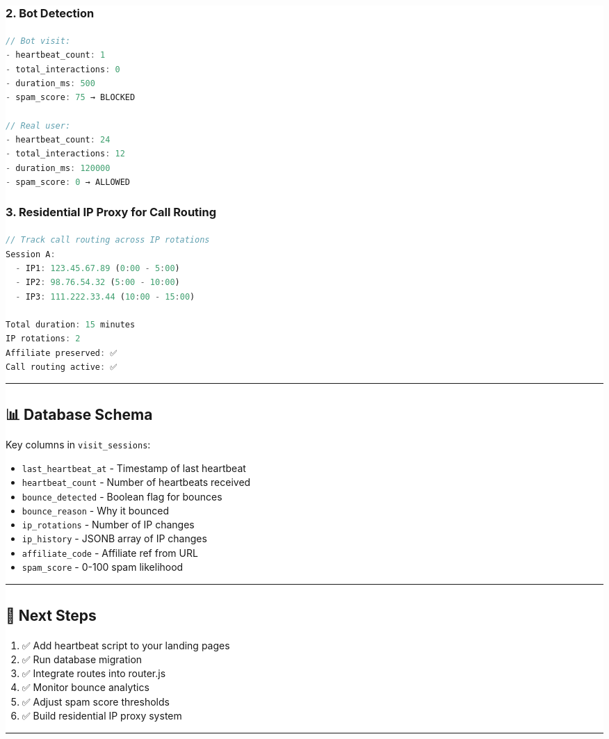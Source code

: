 ### 2. Bot Detection

```javascript
// Bot visit:
- heartbeat_count: 1
- total_interactions: 0
- duration_ms: 500
- spam_score: 75 → BLOCKED

// Real user:
- heartbeat_count: 24
- total_interactions: 12
- duration_ms: 120000
- spam_score: 0 → ALLOWED
```

### 3. Residential IP Proxy for Call Routing

```javascript
// Track call routing across IP rotations
Session A:
  - IP1: 123.45.67.89 (0:00 - 5:00)
  - IP2: 98.76.54.32 (5:00 - 10:00)
  - IP3: 111.222.33.44 (10:00 - 15:00)

Total duration: 15 minutes
IP rotations: 2
Affiliate preserved: ✅
Call routing active: ✅
```

---

## 📊 Database Schema

Key columns in `visit_sessions`:

- `last_heartbeat_at` - Timestamp of last heartbeat
- `heartbeat_count` - Number of heartbeats received
- `bounce_detected` - Boolean flag for bounces
- `bounce_reason` - Why it bounced
- `ip_rotations` - Number of IP changes
- `ip_history` - JSONB array of IP changes
- `affiliate_code` - Affiliate ref from URL
- `spam_score` - 0-100 spam likelihood

---

## 🎯 Next Steps

1. ✅ Add heartbeat script to your landing pages
2. ✅ Run database migration
3. ✅ Integrate routes into router.js
4. ✅ Monitor bounce analytics
5. ✅ Adjust spam score thresholds
6. ✅ Build residential IP proxy system

---